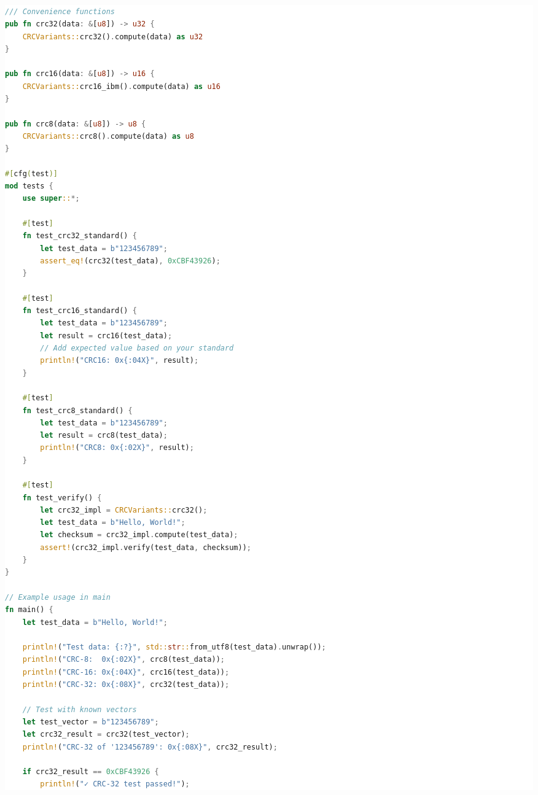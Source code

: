 ```rust
/// Convenience functions
pub fn crc32(data: &[u8]) -> u32 {
    CRCVariants::crc32().compute(data) as u32
}

pub fn crc16(data: &[u8]) -> u16 {
    CRCVariants::crc16_ibm().compute(data) as u16
}

pub fn crc8(data: &[u8]) -> u8 {
    CRCVariants::crc8().compute(data) as u8
}

#[cfg(test)]
mod tests {
    use super::*;
    
    #[test]
    fn test_crc32_standard() {
        let test_data = b"123456789";
        assert_eq!(crc32(test_data), 0xCBF43926);
    }
    
    #[test]
    fn test_crc16_standard() {
        let test_data = b"123456789";
        let result = crc16(test_data);
        // Add expected value based on your standard
        println!("CRC16: 0x{:04X}", result);
    }
    
    #[test]
    fn test_crc8_standard() {
        let test_data = b"123456789";
        let result = crc8(test_data);
        println!("CRC8: 0x{:02X}", result);
    }
    
    #[test]
    fn test_verify() {
        let crc32_impl = CRCVariants::crc32();
        let test_data = b"Hello, World!";
        let checksum = crc32_impl.compute(test_data);
        assert!(crc32_impl.verify(test_data, checksum));
    }
}

// Example usage in main
fn main() {
    let test_data = b"Hello, World!";
    
    println!("Test data: {:?}", std::str::from_utf8(test_data).unwrap());
    println!("CRC-8:  0x{:02X}", crc8(test_data));
    println!("CRC-16: 0x{:04X}", crc16(test_data));
    println!("CRC-32: 0x{:08X}", crc32(test_data));
    
    // Test with known vectors
    let test_vector = b"123456789";
    let crc32_result = crc32(test_vector);
    println!("CRC-32 of '123456789': 0x{:08X}", crc32_result);
    
    if crc32_result == 0xCBF43926 {
        println!("✓ CRC-32 test passed!");
```